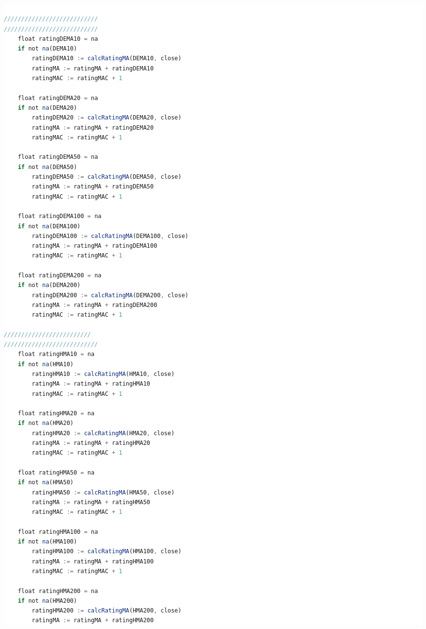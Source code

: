 ``` javascript

///////////////////////////
///////////////////////////
    float ratingDEMA10 = na
    if not na(DEMA10)
        ratingDEMA10 := calcRatingMA(DEMA10, close)
        ratingMA := ratingMA + ratingDEMA10
        ratingMAC := ratingMAC + 1
        
    float ratingDEMA20 = na
    if not na(DEMA20)
        ratingDEMA20 := calcRatingMA(DEMA20, close)
        ratingMA := ratingMA + ratingDEMA20
        ratingMAC := ratingMAC + 1
        
    float ratingDEMA50 = na
    if not na(DEMA50)
        ratingDEMA50 := calcRatingMA(DEMA50, close)
        ratingMA := ratingMA + ratingDEMA50
        ratingMAC := ratingMAC + 1
        
    float ratingDEMA100 = na
    if not na(DEMA100)
        ratingDEMA100 := calcRatingMA(DEMA100, close)
        ratingMA := ratingMA + ratingDEMA100
        ratingMAC := ratingMAC + 1

    float ratingDEMA200 = na
    if not na(DEMA200)
        ratingDEMA200 := calcRatingMA(DEMA200, close)
        ratingMA := ratingMA + ratingDEMA200
        ratingMAC := ratingMAC + 1

/////////////////////////
///////////////////////////
    float ratingHMA10 = na
    if not na(HMA10)
        ratingHMA10 := calcRatingMA(HMA10, close)
        ratingMA := ratingMA + ratingHMA10
        ratingMAC := ratingMAC + 1
        
    float ratingHMA20 = na
    if not na(HMA20)
        ratingHMA20 := calcRatingMA(HMA20, close)
        ratingMA := ratingMA + ratingHMA20
        ratingMAC := ratingMAC + 1
        
    float ratingHMA50 = na
    if not na(HMA50)
        ratingHMA50 := calcRatingMA(HMA50, close)
        ratingMA := ratingMA + ratingHMA50
        ratingMAC := ratingMAC + 1
        
    float ratingHMA100 = na
    if not na(HMA100)
        ratingHMA100 := calcRatingMA(HMA100, close)
        ratingMA := ratingMA + ratingHMA100
        ratingMAC := ratingMAC + 1

    float ratingHMA200 = na
    if not na(HMA200)
        ratingHMA200 := calcRatingMA(HMA200, close)
        ratingMA := ratingMA + ratingHMA200
```